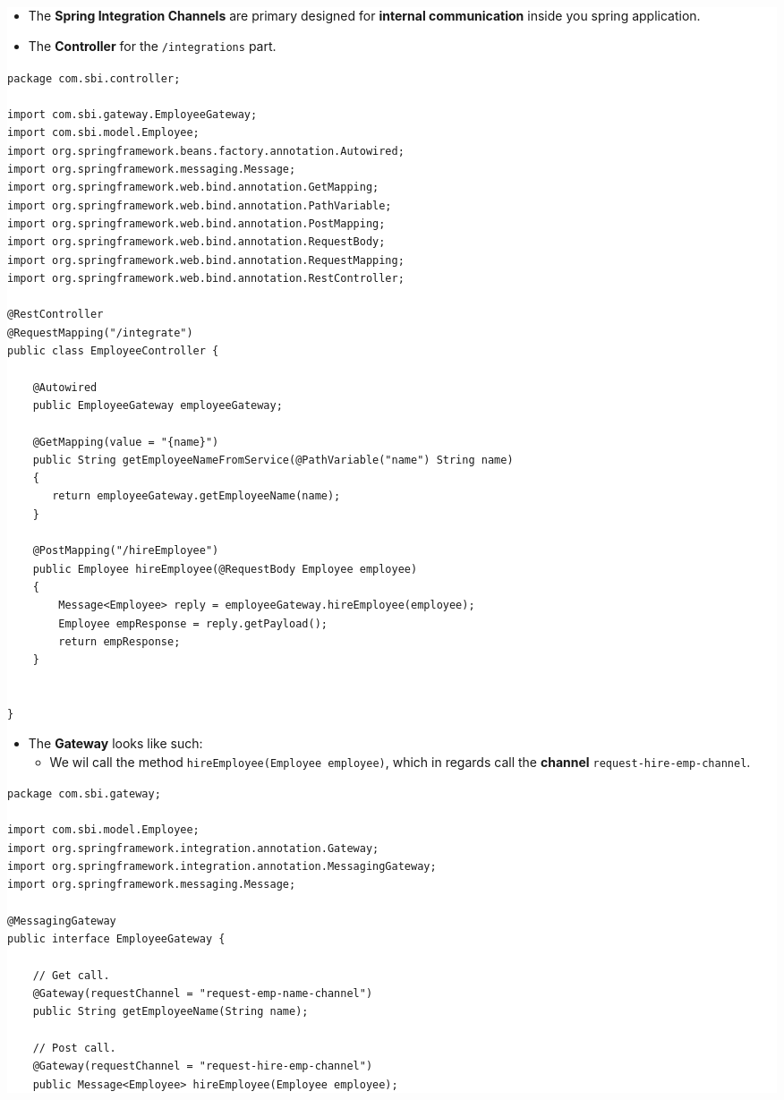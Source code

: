 - The **Spring Integration Channels** are primary designed for **internal communication** inside you spring application.

- The **Controller** for the `/integrations` part.

```
package com.sbi.controller;

import com.sbi.gateway.EmployeeGateway;
import com.sbi.model.Employee;
import org.springframework.beans.factory.annotation.Autowired;
import org.springframework.messaging.Message;
import org.springframework.web.bind.annotation.GetMapping;
import org.springframework.web.bind.annotation.PathVariable;
import org.springframework.web.bind.annotation.PostMapping;
import org.springframework.web.bind.annotation.RequestBody;
import org.springframework.web.bind.annotation.RequestMapping;
import org.springframework.web.bind.annotation.RestController;

@RestController
@RequestMapping("/integrate")
public class EmployeeController {

    @Autowired
    public EmployeeGateway employeeGateway;

    @GetMapping(value = "{name}")
    public String getEmployeeNameFromService(@PathVariable("name") String name)
    {
       return employeeGateway.getEmployeeName(name);
    }

    @PostMapping("/hireEmployee")
    public Employee hireEmployee(@RequestBody Employee employee)
    {
        Message<Employee> reply = employeeGateway.hireEmployee(employee);
        Employee empResponse = reply.getPayload();
        return empResponse;
    }


}
```

- The **Gateway** looks like such:
    - We wil call the method `hireEmployee(Employee employee)`, which in regards call the **channel** `request-hire-emp-channel`. 

```
package com.sbi.gateway;

import com.sbi.model.Employee;
import org.springframework.integration.annotation.Gateway;
import org.springframework.integration.annotation.MessagingGateway;
import org.springframework.messaging.Message;

@MessagingGateway
public interface EmployeeGateway {

    // Get call.
    @Gateway(requestChannel = "request-emp-name-channel")
	public String getEmployeeName(String name);

    // Post call.
    @Gateway(requestChannel = "request-hire-emp-channel")
    public Message<Employee> hireEmployee(Employee employee);
```